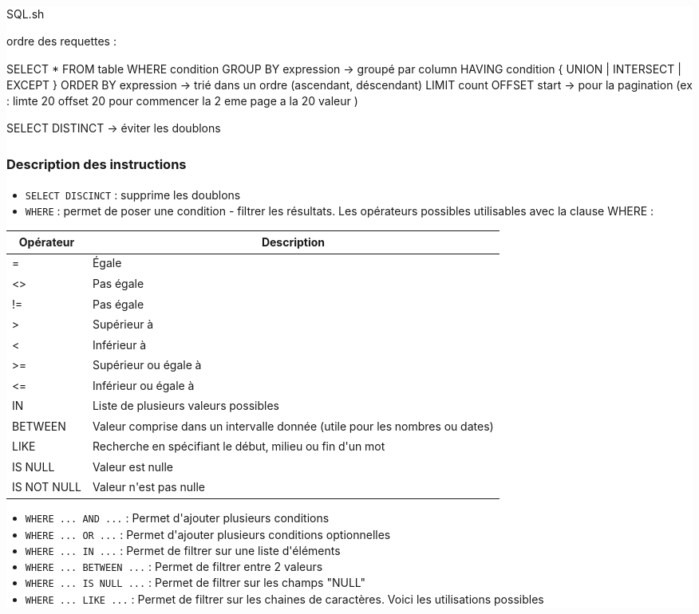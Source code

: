 
SQL.sh

ordre des requettes :

SELECT *
FROM table
WHERE condition
GROUP BY expression  -> groupé par column
HAVING condition
{ UNION | INTERSECT | EXCEPT }
ORDER BY expression  -> trié dans un ordre (ascendant, déscendant)
LIMIT count
OFFSET start -> pour la pagination (ex : limte 20 offset 20 pour commencer la 2 eme page a la 20 valeur )

SELECT DISTINCT  -> éviter les doublons

### Description des instructions

- `SELECT DISCINCT` : supprime les doublons
- `WHERE` : permet de poser une condition - filtrer les résultats. Les opérateurs possibles utilisables avec la clause WHERE :

|Opérateur|Description|
|---|---|
|=|Égale|
|<>|Pas égale|
|!=|Pas égale|
|>|Supérieur à|
|<|Inférieur à|
|>=|Supérieur ou égale à|
|<=|Inférieur ou égale à|
|IN|Liste de plusieurs valeurs possibles|
|BETWEEN|Valeur comprise dans un intervalle donnée (utile pour les nombres ou dates)|
|LIKE|Recherche en spécifiant le début, milieu ou fin d'un mot|
|IS NULL|Valeur est nulle|
|IS NOT NULL|Valeur n'est pas nulle|

- `WHERE ... AND ...` : Permet d'ajouter plusieurs conditions
- `WHERE ... OR ...` : Permet d'ajouter plusieurs conditions optionnelles
- `WHERE ... IN ...` : Permet de filtrer sur une liste d'éléments
- `WHERE ... BETWEEN ...` : Permet de filtrer entre 2 valeurs
- `WHERE ... IS NULL ...` : Permet de filtrer sur les champs "NULL"
- `WHERE ... LIKE ...` : Permet de filtrer sur les chaines de caractères. Voici les utilisations possibles
